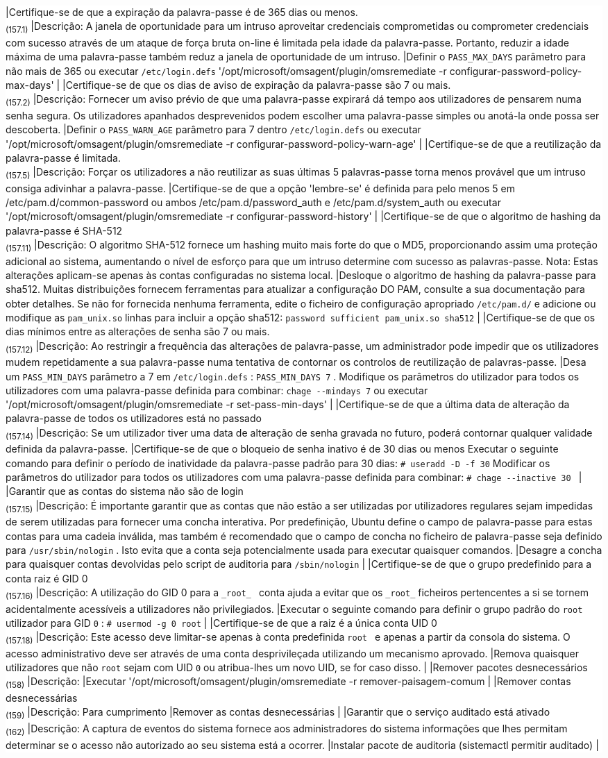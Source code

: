 |Certifique-se de que a expiração da palavra-passe é de 365 dias ou menos.<br /><sub>(157.1)</sub> |Descrição: A janela de oportunidade para um intruso aproveitar credenciais comprometidas ou comprometer credenciais com sucesso através de um ataque de força bruta on-line é limitada pela idade da palavra-passe. Portanto, reduzir a idade máxima de uma palavra-passe também reduz a janela de oportunidade de um intruso. |Definir o `PASS_MAX_DAYS` parâmetro para não mais de 365 ou executar `/etc/login.defs`  '/opt/microsoft/omsagent/plugin/omsremediate -r configurar-password-policy-max-days' |
|Certifique-se de que os dias de aviso de expiração da palavra-passe são 7 ou mais.<br /><sub>(157.2)</sub> |Descrição: Fornecer um aviso prévio de que uma palavra-passe expirará dá tempo aos utilizadores de pensarem numa senha segura. Os utilizadores apanhados desprevenidos podem escolher uma palavra-passe simples ou anotá-la onde possa ser descoberta. |Definir o `PASS_WARN_AGE` parâmetro para 7 dentro `/etc/login.defs`  ou executar '/opt/microsoft/omsagent/plugin/omsremediate -r configurar-password-policy-warn-age' |
|Certifique-se de que a reutilização da palavra-passe é limitada.<br /><sub>(157.5)</sub> |Descrição: Forçar os utilizadores a não reutilizar as suas últimas 5 palavras-passe torna menos provável que um intruso consiga adivinhar a palavra-passe. |Certifique-se de que a opção 'lembre-se' é definida para pelo menos 5 em /etc/pam.d/common-password ou ambos /etc/pam.d/password_auth e /etc/pam.d/system_auth ou executar '/opt/microsoft/omsagent/plugin/omsremediate -r configurar-password-history' |
|Certifique-se de que o algoritmo de hashing da palavra-passe é SHA-512<br /><sub>(157.11)</sub> |Descrição: O algoritmo SHA-512 fornece um hashing muito mais forte do que o MD5, proporcionando assim uma proteção adicional ao sistema, aumentando o nível de esforço para que um intruso determine com sucesso as palavras-passe. Nota: Estas alterações aplicam-se apenas às contas configuradas no sistema local. |Desloque o algoritmo de hashing da palavra-passe para sha512. Muitas distribuições fornecem ferramentas para atualizar a configuração DO PAM, consulte a sua documentação para obter detalhes. Se não for fornecida nenhuma ferramenta, edite o ficheiro de configuração apropriado `/etc/pam.d/` e adicione ou modifique as `pam_unix.so` linhas para incluir a opção sha512: ``` password sufficient pam_unix.so sha512 ``` |
|Certifique-se de que os dias mínimos entre as alterações de senha são 7 ou mais.<br /><sub>(157.12)</sub> |Descrição: Ao restringir a frequência das alterações de palavra-passe, um administrador pode impedir que os utilizadores mudem repetidamente a sua palavra-passe numa tentativa de contornar os controlos de reutilização de palavras-passe. |Desa um `PASS_MIN_DAYS` parâmetro a 7 em `/etc/login.defs` : `PASS_MIN_DAYS 7` . Modifique os parâmetros do utilizador para todos os utilizadores com uma palavra-passe definida para combinar: `chage --mindays 7`  ou executar '/opt/microsoft/omsagent/plugin/omsremediate -r set-pass-min-days' |
|Certifique-se de que a última data de alteração da palavra-passe de todos os utilizadores está no passado<br /><sub>(157.14)</sub> |Descrição: Se um utilizador tiver uma data de alteração de senha gravada no futuro, poderá contornar qualquer validade definida da palavra-passe. |Certifique-se de que o bloqueio de senha inativo é de 30 dias ou menos Executar o seguinte comando para definir o período de inatividade da palavra-passe padrão para 30 dias: ``` # useradd -D -f 30 ``` Modificar os parâmetros do utilizador para todos os utilizadores com uma palavra-passe definida para combinar: ``` # chage --inactive 30  ``` |
|Garantir que as contas do sistema não são de login<br /><sub>(157.15)</sub> |Descrição: É importante garantir que as contas que não estão a ser utilizadas por utilizadores regulares sejam impedidas de serem utilizadas para fornecer uma concha interativa. Por predefinição, Ubuntu define o campo de palavra-passe para estas contas para uma cadeia inválida, mas também é recomendado que o campo de concha no ficheiro de palavra-passe seja definido para `/usr/sbin/nologin` . Isto evita que a conta seja potencialmente usada para executar quaisquer comandos. |Desagre a concha para quaisquer contas devolvidas pelo script de auditoria para `/sbin/nologin` |
|Certifique-se de que o grupo predefinido para a conta raiz é GID 0<br /><sub>(157.16)</sub> |Descrição: A utilização do GID 0 para a `_root_ ` conta ajuda a evitar que os `_root_` ficheiros pertencentes a si se tornem acidentalmente acessíveis a utilizadores não privilegiados. |Executar o seguinte comando para definir o grupo padrão do `root` utilizador para GID `0` : ``` # usermod -g 0 root ``` |
|Certifique-se de que a raiz é a única conta UID 0<br /><sub>(157.18)</sub> |Descrição: Este acesso deve limitar-se apenas à conta predefinida `root ` e apenas a partir da consola do sistema. O acesso administrativo deve ser através de uma conta desprivileçada utilizando um mecanismo aprovado. |Remova quaisquer utilizadores que não `root` sejam com UID `0` ou atribua-lhes um novo UID, se for caso disso. |
|Remover pacotes desnecessários<br /><sub>(158)</sub> |Descrição:  |Executar '/opt/microsoft/omsagent/plugin/omsremediate -r remover-paisagem-comum |
|Remover contas desnecessárias<br /><sub>(159)</sub> |Descrição: Para cumprimento |Remover as contas desnecessárias |
|Garantir que o serviço auditado está ativado<br /><sub>(162)</sub> |Descrição: A captura de eventos do sistema fornece aos administradores do sistema informações que lhes permitam determinar se o acesso não autorizado ao seu sistema está a ocorrer. |Instalar pacote de auditoria (sistemactl permitir auditado) |